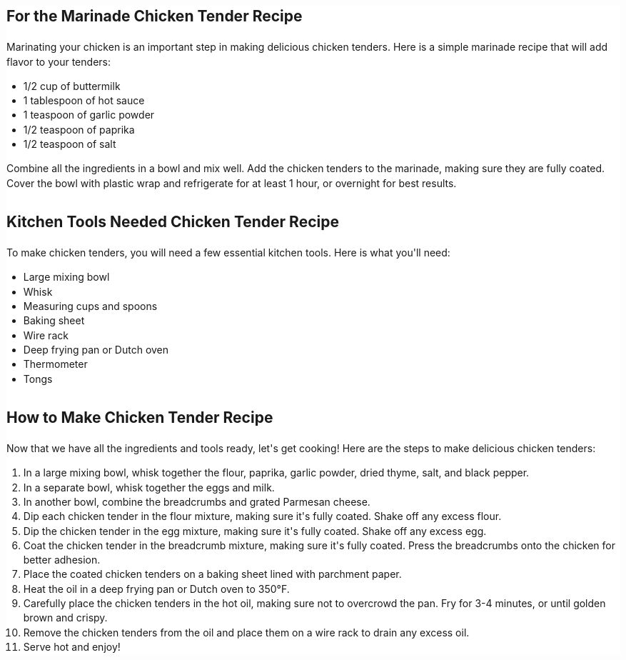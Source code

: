 <h2>For the Marinade Chicken Tender Recipe</h2>

<p>Marinating your chicken is an important step in making delicious chicken tenders. Here is a simple marinade recipe that will add flavor to your tenders:</p>

<ul>
  <li>1/2 cup of buttermilk</li>
  <li>1 tablespoon of hot sauce</li>
  <li>1 teaspoon of garlic powder</li>
  <li>1/2 teaspoon of paprika</li>
  <li>1/2 teaspoon of salt</li>
</ul>

<p>Combine all the ingredients in a bowl and mix well. Add the chicken tenders to the marinade, making sure they are fully coated. Cover the bowl with plastic wrap and refrigerate for at least 1 hour, or overnight for best results.</p>

<h2>Kitchen Tools Needed Chicken Tender Recipe</h2>

<p>To make chicken tenders, you will need a few essential kitchen tools. Here is what you'll need:</p>

<ul>
  <li>Large mixing bowl</li>
  <li>Whisk</li>
  <li>Measuring cups and spoons</li>
  <li>Baking sheet</li>
  <li>Wire rack</li>
  <li>Deep frying pan or Dutch oven</li>
  <li>Thermometer</li>
  <li>Tongs</li>
</ul>

<h2>How to Make Chicken Tender Recipe</h2>

<p>Now that we have all the ingredients and tools ready, let's get cooking! Here are the steps to make delicious chicken tenders:</p>

<ol>
  <li>In a large mixing bowl, whisk together the flour, paprika, garlic powder, dried thyme, salt, and black pepper.</li>
  <li>In a separate bowl, whisk together the eggs and milk.</li>
  <li>In another bowl, combine the breadcrumbs and grated Parmesan cheese.</li>
  <li>Dip each chicken tender in the flour mixture, making sure it's fully coated. Shake off any excess flour.</li>
  <li>Dip the chicken tender in the egg mixture, making sure it's fully coated. Shake off any excess egg.</li>
  <li>Coat the chicken tender in the breadcrumb mixture, making sure it's fully coated. Press the breadcrumbs onto the chicken for better adhesion.</li>
  <li>Place the coated chicken tenders on a baking sheet lined with parchment paper.</li>
  <li>Heat the oil in a deep frying pan or Dutch oven to 350°F.</li>
  <li>Carefully place the chicken tenders in the hot oil, making sure not to overcrowd the pan. Fry for 3-4 minutes, or until golden brown and crispy.</li>
  <li>Remove the chicken tenders from the oil and place them on a wire rack to drain any excess oil.</li>
  <li>Serve hot and enjoy!</li>
</ol>
